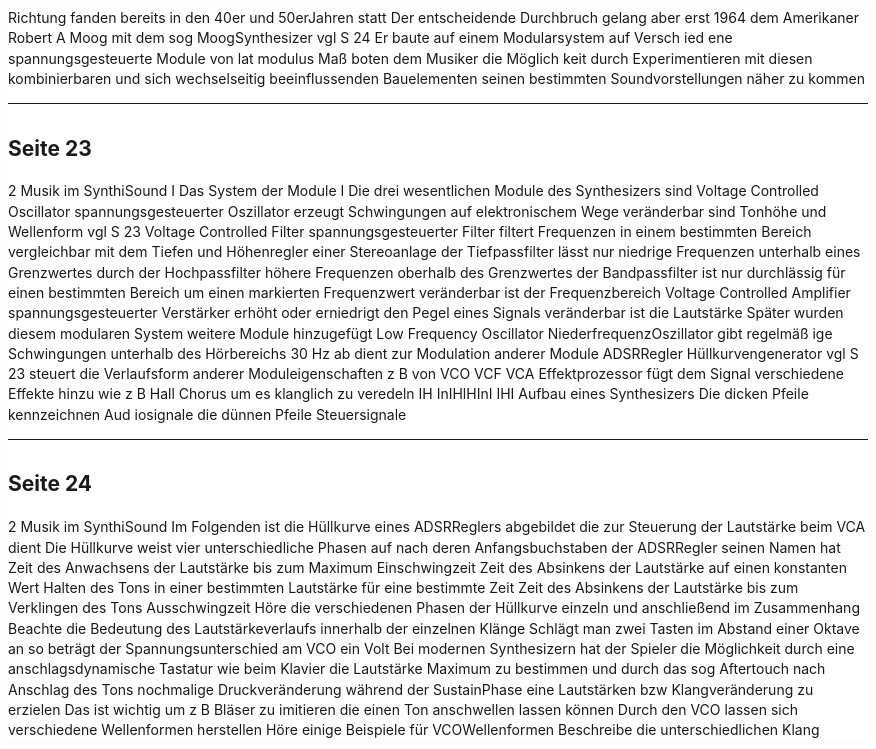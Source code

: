 Richtung fanden bereits in den 40er und 50erJahren statt Der
entscheidende Durchbruch gelang aber erst 1964 dem Amerikaner Robert A
Moog mit dem sog MoogSynthesizer vgl S 24 Er baute auf einem
Modularsystem auf Versch ied ene spannungsgesteuerte Module von lat
modulus Maß boten dem Musiker die Möglich keit durch Experimentieren mit
diesen kombinierbaren und sich wechselseitig beeinflussenden
Bauelementen seinen bestimmten Soundvorstellungen näher zu kommen

------------------------------------------------------------------------

## Seite 23

2 Musik im SynthiSound I Das System der Module I Die drei wesentlichen
Module des Synthesizers sind Voltage Controlled Oscillator
spannungsgesteuerter Oszillator erzeugt Schwingungen auf elektronischem
Wege veränderbar sind Tonhöhe und Wellenform vgl S 23 Voltage Controlled
Filter spannungsgesteuerter Filter filtert Frequenzen in einem
bestimmten Bereich vergleichbar mit dem Tiefen und Höhenregler einer
Stereoanlage der Tiefpassfilter lässt nur niedrige Frequenzen unterhalb
eines Grenzwertes durch der Hochpassfilter höhere Frequenzen oberhalb
des Grenzwertes der Bandpassfilter ist nur durchlässig für einen
bestimmten Bereich um einen markierten Frequenzwert veränderbar ist der
Frequenzbereich Voltage Controlled Amplifier spannungsgesteuerter
Verstärker erhöht oder erniedrigt den Pegel eines Signals veränderbar
ist die Lautstärke Später wurden diesem modularen System weitere Module
hinzugefügt Low Frequency Oscillator NiederfrequenzOszillator gibt
regelmäß ige Schwingungen unterhalb des Hörbereichs 30 Hz ab dient zur
Modulation anderer Module ADSRRegler Hüllkurvengenerator vgl S 23
steuert die Verlaufsform anderer Moduleigenschaften z B von VCO VCF VCA
Effektprozessor fügt dem Signal verschiedene Effekte hinzu wie z B Hall
Chorus um es klanglich zu veredeln IH InIHlHInI IHI Aufbau eines
Synthesizers Die dicken Pfeile kennzeichnen Aud iosignale die dünnen
Pfeile Steuersignale

------------------------------------------------------------------------

## Seite 24

2 Musik im SynthiSound Im Folgenden ist die Hüllkurve eines ADSRReglers
abgebildet die zur Steuerung der Lautstärke beim VCA dient Die Hüllkurve
weist vier unterschiedliche Phasen auf nach deren Anfangsbuchstaben der
ADSRRegler seinen Namen hat Zeit des Anwachsens der Lautstärke bis zum
Maximum Einschwingzeit Zeit des Absinkens der Lautstärke auf einen
konstanten Wert Halten des Tons in einer bestimmten Lautstärke für eine
bestimmte Zeit Zeit des Absinkens der Lautstärke bis zum Verklingen des
Tons Ausschwingzeit Höre die verschiedenen Phasen der Hüllkurve einzeln
und anschließend im Zusammenhang Beachte die Bedeutung des
Lautstärkeverlaufs innerhalb der einzelnen Klänge Schlägt man zwei
Tasten im Abstand einer Oktave an so beträgt der Spannungsunterschied am
VCO ein Volt Bei modernen Synthesizern hat der Spieler die Möglichkeit
durch eine anschlagsdynamische Tastatur wie beim Klavier die Lautstärke
Maximum zu bestimmen und durch das sog Aftertouch nach Anschlag des Tons
nochmalige Druckveränderung während der SustainPhase eine Lautstärken
bzw Klangveränderung zu erzielen Das ist wichtig um z B Bläser zu
imitieren die einen Ton anschwellen lassen können Durch den VCO lassen
sich verschiedene Wellenformen herstellen Höre einige Beispiele für
VCOWellenformen Beschreibe die unterschiedlichen Klang
